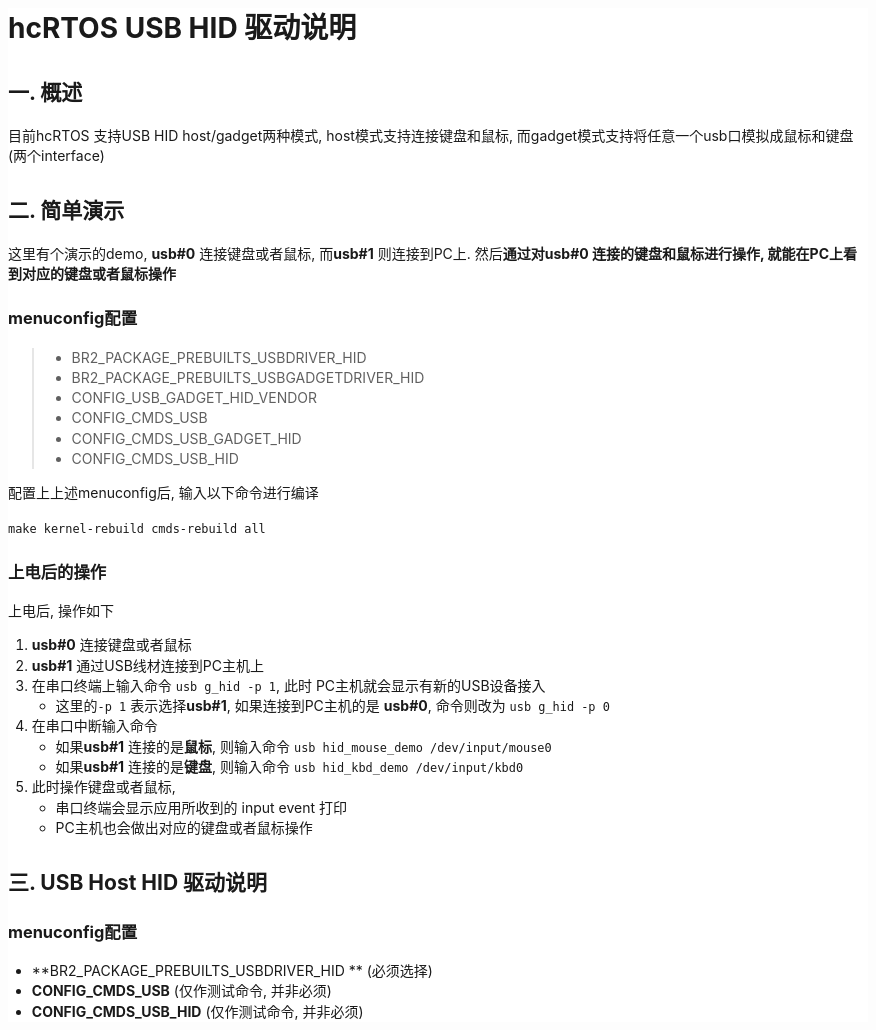 # hcRTOS USB HID 驱动说明

## 一. 概述

目前hcRTOS 支持USB HID host/gadget两种模式, host模式支持连接键盘和鼠标, 而gadget模式支持将任意一个usb口模拟成鼠标和键盘(两个interface)



## 二. 简单演示

这里有个演示的demo, **usb#0** 连接键盘或者鼠标, 而**usb#1** 则连接到PC上. 然后**通过对usb#0 连接的键盘和鼠标进行操作, 就能在PC上看到对应的键盘或者鼠标操作**

### menuconfig配置

>   *   BR2_PACKAGE_PREBUILTS_USBDRIVER_HID
>   *   BR2_PACKAGE_PREBUILTS_USBGADGETDRIVER_HID
>   *   CONFIG_USB_GADGET_HID_VENDOR
>   *   CONFIG_CMDS_USB
>   *   CONFIG_CMDS_USB_GADGET_HID
>   *   CONFIG_CMDS_USB_HID

配置上上述menuconfig后, 输入以下命令进行编译

```shell
make kernel-rebuild cmds-rebuild all
```

### 上电后的操作

上电后,  操作如下

1.   **usb#0** 连接键盘或者鼠标
2.   **usb#1** 通过USB线材连接到PC主机上
3.   在串口终端上输入命令 `usb g_hid -p 1`, 此时 PC主机就会显示有新的USB设备接入
     *   这里的`-p 1` 表示选择**usb#1**, 如果连接到PC主机的是 **usb#0**, 命令则改为 `usb g_hid -p 0`
4.   在串口中断输入命令
     *   如果**usb#1** 连接的是**鼠标**, 则输入命令 `usb hid_mouse_demo /dev/input/mouse0`
     *   如果**usb#1** 连接的是**键盘**, 则输入命令 `usb hid_kbd_demo /dev/input/kbd0`
5.   此时操作键盘或者鼠标, 
     *   串口终端会显示应用所收到的 input event 打印
     *   PC主机也会做出对应的键盘或者鼠标操作



## 三. USB Host HID 驱动说明

### menuconfig配置

*   **BR2_PACKAGE_PREBUILTS_USBDRIVER_HID **  (必须选择)
*   **CONFIG_CMDS_USB** (仅作测试命令, 并非必须)
*   **CONFIG_CMDS_USB_HID** (仅作测试命令, 并非必须)

